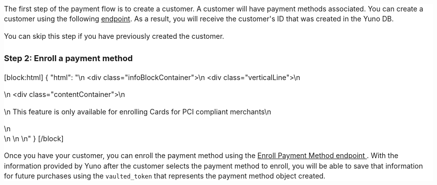 The first step of the payment flow is to create a customer. A customer will have payment methods associated. You can create a customer using the following [endpoint](ref:create-customer). As a result, you will receive the customer's ID that was created in the Yuno DB.

You can skip this step if you have previously created the customer.

### Step 2: Enroll a payment method

[block:html]
{
  "html": "<body>\n  <div class=\"infoBlockContainer\">\n    <div class=\"verticalLine\"></div>\n    <div>\n      <div class=\"contentContainer\">\n        <p>\n          This feature is only available for enrolling Cards for PCI compliant merchants\n        </p>\n      </div>\n    </div>\n  </div>\n</body>"
}
[/block]


Once you have your customer, you can enroll the payment method using the [Enroll Payment Method endpoint ](ref:enroll-payment-method-api). With the information provided by Yuno after the customer selects the payment method to enroll, you will be able to save that information for future purchases using the `vaulted_token` that represents the payment method object created.
